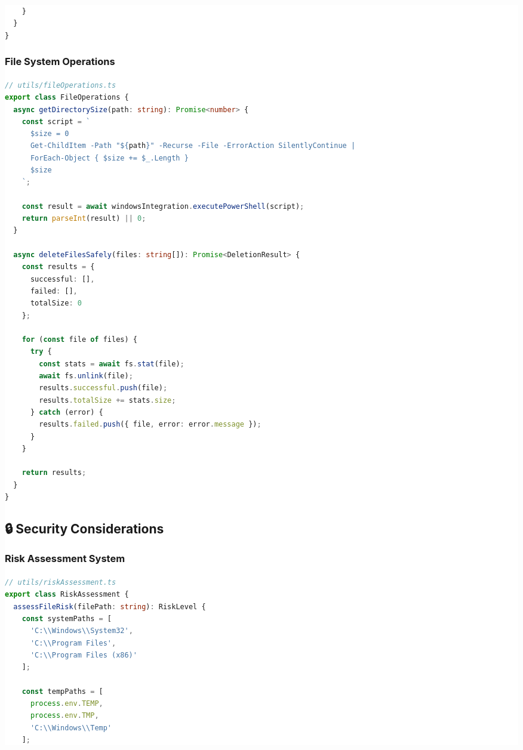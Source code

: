 ```typescript
    }
  }
}
```

### File System Operations
```typescript
// utils/fileOperations.ts
export class FileOperations {
  async getDirectorySize(path: string): Promise<number> {
    const script = `
      $size = 0
      Get-ChildItem -Path "${path}" -Recurse -File -ErrorAction SilentlyContinue | 
      ForEach-Object { $size += $_.Length }
      $size
    `;
    
    const result = await windowsIntegration.executePowerShell(script);
    return parseInt(result) || 0;
  }

  async deleteFilesSafely(files: string[]): Promise<DeletionResult> {
    const results = {
      successful: [],
      failed: [],
      totalSize: 0
    };

    for (const file of files) {
      try {
        const stats = await fs.stat(file);
        await fs.unlink(file);
        results.successful.push(file);
        results.totalSize += stats.size;
      } catch (error) {
        results.failed.push({ file, error: error.message });
      }
    }

    return results;
  }
}
```

## 🔒 Security Considerations

### Risk Assessment System
```typescript
// utils/riskAssessment.ts
export class RiskAssessment {
  assessFileRisk(filePath: string): RiskLevel {
    const systemPaths = [
      'C:\\Windows\\System32',
      'C:\\Program Files',
      'C:\\Program Files (x86)'
    ];

    const tempPaths = [
      process.env.TEMP,
      process.env.TMP,
      'C:\\Windows\\Temp'
    ];
```